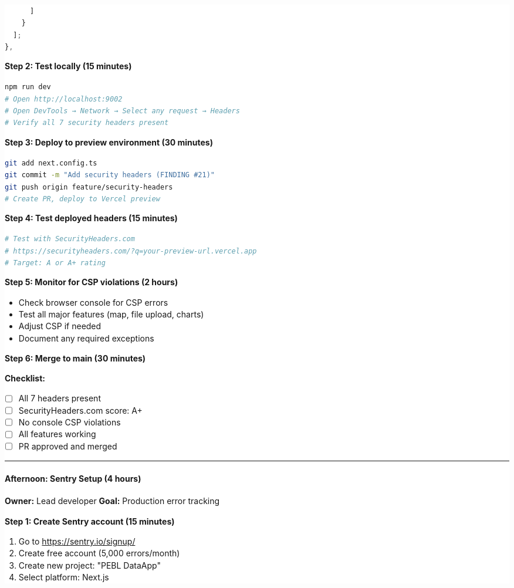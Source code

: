 ```typescript
      ]
    }
  ];
},
```

**Step 2: Test locally (15 minutes)**
```bash
npm run dev
# Open http://localhost:9002
# Open DevTools → Network → Select any request → Headers
# Verify all 7 security headers present
```

**Step 3: Deploy to preview environment (30 minutes)**
```bash
git add next.config.ts
git commit -m "Add security headers (FINDING #21)"
git push origin feature/security-headers
# Create PR, deploy to Vercel preview
```

**Step 4: Test deployed headers (15 minutes)**
```bash
# Test with SecurityHeaders.com
# https://securityheaders.com/?q=your-preview-url.vercel.app
# Target: A or A+ rating
```

**Step 5: Monitor for CSP violations (2 hours)**
- Check browser console for CSP errors
- Test all major features (map, file upload, charts)
- Adjust CSP if needed
- Document any required exceptions

**Step 6: Merge to main (30 minutes)**

**Checklist:**
- [ ] All 7 headers present
- [ ] SecurityHeaders.com score: A+
- [ ] No console CSP violations
- [ ] All features working
- [ ] PR approved and merged

---

#### Afternoon: Sentry Setup (4 hours)
**Owner:** Lead developer
**Goal:** Production error tracking

**Step 1: Create Sentry account (15 minutes)**
1. Go to https://sentry.io/signup/
2. Create free account (5,000 errors/month)
3. Create new project: "PEBL DataApp"
4. Select platform: Next.js
